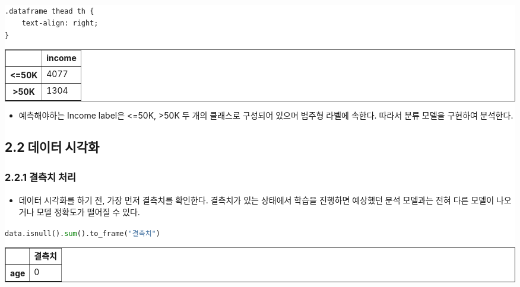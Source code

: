     .dataframe thead th {
        text-align: right;
    }
</style>
<table border="1" class="dataframe">
  <thead>
    <tr style="text-align: right;">
      <th></th>
      <th>income</th>
    </tr>
  </thead>
  <tbody>
    <tr>
      <th>&lt;=50K</th>
      <td>4077</td>
    </tr>
    <tr>
      <th>&gt;50K</th>
      <td>1304</td>
    </tr>
  </tbody>
</table>
</div>



- 예측해야하는 Income label은 <=50K, >50K 두 개의 클래스로 구성되어 있으며 범주형 라벨에 속한다. 따라서 분류 모델을 구현하여 분석한다.

## 2.2 데이터 시각화

### 2.2.1 결측치 처리

- 데이터 시각화를 하기 전, 가장 먼저 결측치를 확인한다. 결측치가 있는 상태에서 학습을 진행하면 예상했던 분석 모델과는 전혀 다른 모델이 나오거나 모델 정확도가 떨어질 수 있다.


```python
data.isnull().sum().to_frame("결측치")
```




<div>
<style scoped>
    .dataframe tbody tr th:only-of-type {
        vertical-align: middle;
    }

    .dataframe tbody tr th {
        vertical-align: top;
    }

    .dataframe thead th {
        text-align: right;
    }
</style>
<table border="1" class="dataframe">
  <thead>
    <tr style="text-align: right;">
      <th></th>
      <th>결측치</th>
    </tr>
  </thead>
  <tbody>
    <tr>
      <th>age</th>
      <td>0</td>